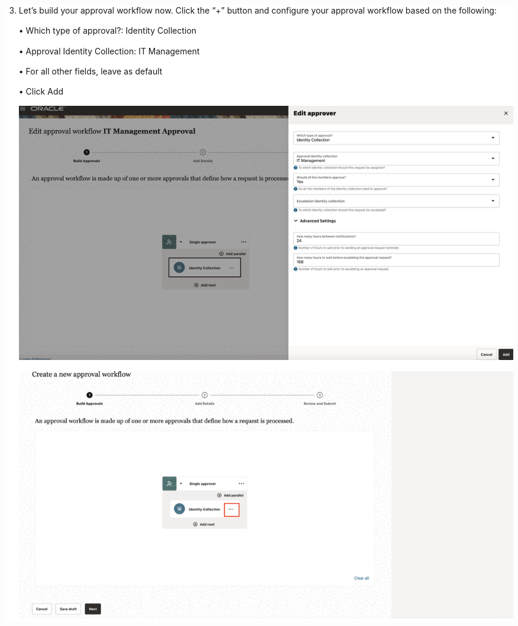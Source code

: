     
    

3. Let’s build your approval workflow now. Click the “+” button and configure your approval workflow based on the following:

    •	Which type of approval?: Identity Collection

    •	Approval Identity Collection: IT Management   

    •	For all other fields, leave as default

    •	Click Add


    ![Approval Workflow](images/approval-workflow-id.png) 

    ![Approval Workflow](images/approval-workflow-edit.png) 
    